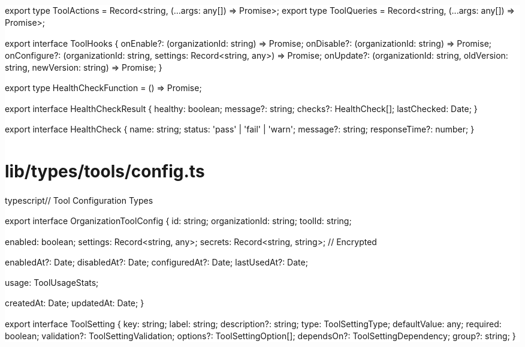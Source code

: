 export type ToolActions = Record<string, (...args: any[]) => Promise<any>>;
export type ToolQueries = Record<string, (...args: any[]) => Promise<any>>;

export interface ToolHooks {
  onEnable?: (organizationId: string) => Promise<void>;
  onDisable?: (organizationId: string) => Promise<void>;
  onConfigure?: (organizationId: string, settings: Record<string, any>) => Promise<void>;
  onUpdate?: (organizationId: string, oldVersion: string, newVersion: string) => Promise<void>;
}

export type HealthCheckFunction = () => Promise<HealthCheckResult>;

export interface HealthCheckResult {
  healthy: boolean;
  message?: string;
  checks?: HealthCheck[];
  lastChecked: Date;
}

export interface HealthCheck {
  name: string;
  status: 'pass' | 'fail' | 'warn';
  message?: string;
  responseTime?: number;
}

# lib/types/tools/config.ts #
typescript// Tool Configuration Types

export interface OrganizationToolConfig {
  id: string;
  organizationId: string;
  toolId: string;
  
  enabled: boolean;
  settings: Record<string, any>;
  secrets: Record<string, string>; // Encrypted
  
  enabledAt?: Date;
  disabledAt?: Date;
  configuredAt?: Date;
  lastUsedAt?: Date;
  
  usage: ToolUsageStats;
  
  createdAt: Date;
  updatedAt: Date;
}

export interface ToolSetting {
  key: string;
  label: string;
  description?: string;
  type: ToolSettingType;
  defaultValue: any;
  required: boolean;
  validation?: ToolSettingValidation;
  options?: ToolSettingOption[];
  dependsOn?: ToolSettingDependency;
  group?: string;
}
